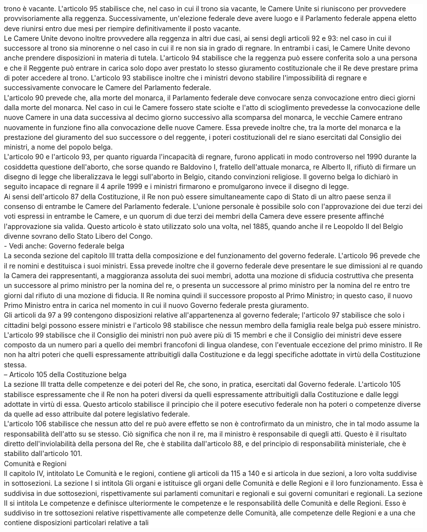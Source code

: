 trono è vacante. L'articolo 95 stabilisce che, nel caso in cui il trono sia vacante, le Camere Unite si riuniscono per provvedere provvisoriamente alla reggenza. Successivamente, un'elezione federale deve avere luogo e il Parlamento federale appena eletto deve riunirsi entro due mesi per riempire definitivamente il posto vacante.<br/>Le Camere Unite devono inoltre provvedere alla reggenza in altri due casi, ai sensi degli articoli 92 e 93: nel caso in cui il successore al trono sia minorenne o nel caso in cui il re non sia in grado di regnare. In entrambi i casi, le Camere Unite devono anche prendere disposizioni in materia di tutela. L'articolo 94 stabilisce che la reggenza può essere conferita solo a una persona e che il Reggente può entrare in carica solo dopo aver prestato lo stesso giuramento costituzionale che il Re deve prestare prima di poter accedere al trono. L'articolo 93 stabilisce inoltre che i ministri devono stabilire l'impossibilità di regnare e successivamente convocare le Camere del Parlamento federale.<br/>L'articolo 90 prevede che, alla morte del monarca, il Parlamento federale deve convocare senza convocazione entro dieci giorni dalla morte del monarca. Nel caso in cui le Camere fossero state sciolte e l'atto di scioglimento prevedesse la convocazione delle nuove Camere in una data successiva al decimo giorno successivo alla scomparsa del monarca, le vecchie Camere entrano nuovamente in funzione fino alla convocazione delle nuove Camere. Essa prevede inoltre che, tra la morte del monarca e la prestazione del giuramento del suo successore o del reggente, i poteri costituzionali del re siano esercitati dal Consiglio dei ministri, a nome del popolo belga.<br/>L'articolo 90 e l'articolo 93, per quanto riguarda l'incapacità di regnare, furono applicati in modo controverso nel 1990 durante la cosiddetta questione dell'aborto, che sorse quando re Baldovino I, fratello dell'attuale monarca, re Alberto II, rifiutò di firmare un disegno di legge che liberalizzava le leggi sull'aborto in Belgio, citando convinzioni religiose. Il governo belga lo dichiarò in seguito incapace di regnare il 4 aprile 1999 e i ministri firmarono e promulgarono invece il disegno di legge.<br/>Ai sensi dell'articolo 87 della Costituzione, il Re non può essere simultaneamente capo di Stato di un altro paese senza il consenso di entrambe le Camere del Parlamento federale. L'unione personale è possibile solo con l'approvazione dei due terzi dei voti espressi in entrambe le Camere, e un quorum di due terzi dei membri della Camera deve essere presente affinché l'approvazione sia valida. Questo articolo è stato utilizzato solo una volta, nel 1885, quando anche il re Leopoldo II del Belgio divenne sovrano dello Stato Libero del Congo.<br/>- Vedi anche: Governo federale belga<br/>La seconda sezione del capitolo III tratta della composizione e del funzionamento del governo federale. L'articolo 96 prevede che il re nomini e destituisca i suoi ministri. Essa prevede inoltre che il governo federale deve presentare le sue dimissioni al re quando la Camera dei rappresentanti, a maggioranza assoluta dei suoi membri, adotta una mozione di sfiducia costruttiva che presenta un successore al primo ministro per la nomina del re, o presenta un successore al primo ministro per la nomina del re entro tre giorni dal rifiuto di una mozione di fiducia. Il Re nomina quindi il successore proposto al Primo Ministro; in questo caso, il nuovo Primo Ministro entra in carica nel momento in cui il nuovo Governo federale presta giuramento.<br/>Gli articoli da 97 a 99 contengono disposizioni relative all'appartenenza al governo federale; l'articolo 97 stabilisce che solo i cittadini belgi possono essere ministri e l'articolo 98 stabilisce che nessun membro della famiglia reale belga può essere ministro. L'articolo 99 stabilisce che il Consiglio dei ministri non può avere più di 15 membri e che il Consiglio dei ministri deve essere composto da un numero pari a quello dei membri francofoni di lingua olandese, con l'eventuale eccezione del primo ministro. Il Re non ha altri poteri che quelli espressamente attribuitigli dalla Costituzione e da leggi specifiche adottate in virtù della Costituzione stessa.<br/>– Articolo 105 della Costituzione belga<br/>La sezione III tratta delle competenze e dei poteri del Re, che sono, in pratica, esercitati dal Governo federale. L'articolo 105 stabilisce espressamente che il Re non ha poteri diversi da quelli espressamente attribuitigli dalla Costituzione e dalle leggi adottate in virtù di essa. Questo articolo stabilisce il principio che il potere esecutivo federale non ha poteri o competenze diverse da quelle ad esso attribuite dal potere legislativo federale.<br/>L'articolo 106 stabilisce che nessun atto del re può avere effetto se non è controfirmato da un ministro, che in tal modo assume la responsabilità dell'atto su se stesso. Ciò significa che non il re, ma il ministro è responsabile di quegli atti. Questo è il risultato diretto dell'inviolabilità della persona del Re, che è stabilita dall'articolo 88, e del principio di responsabilità ministeriale, che è stabilito dall'articolo 101.<br/>Comunità e Regioni<br/>Il capitolo IV, intitolato Le Comunità e le regioni, contiene gli articoli da 115 a 140 e si articola in due sezioni, a loro volta suddivise in sottosezioni. La sezione I si intitola Gli organi e istituisce gli organi delle Comunità e delle Regioni e il loro funzionamento. Essa è suddivisa in due sottosezioni, rispettivamente sui parlamenti comunitari e regionali e sui governi comunitari e regionali. La sezione II si intitola Le competenze e definisce ulteriormente le competenze e le responsabilità delle Comunità e delle Regioni. Esso è suddiviso in tre sottosezioni relative rispettivamente alle competenze delle Comunità, alle competenze delle Regioni e a una che contiene disposizioni particolari relative a tali